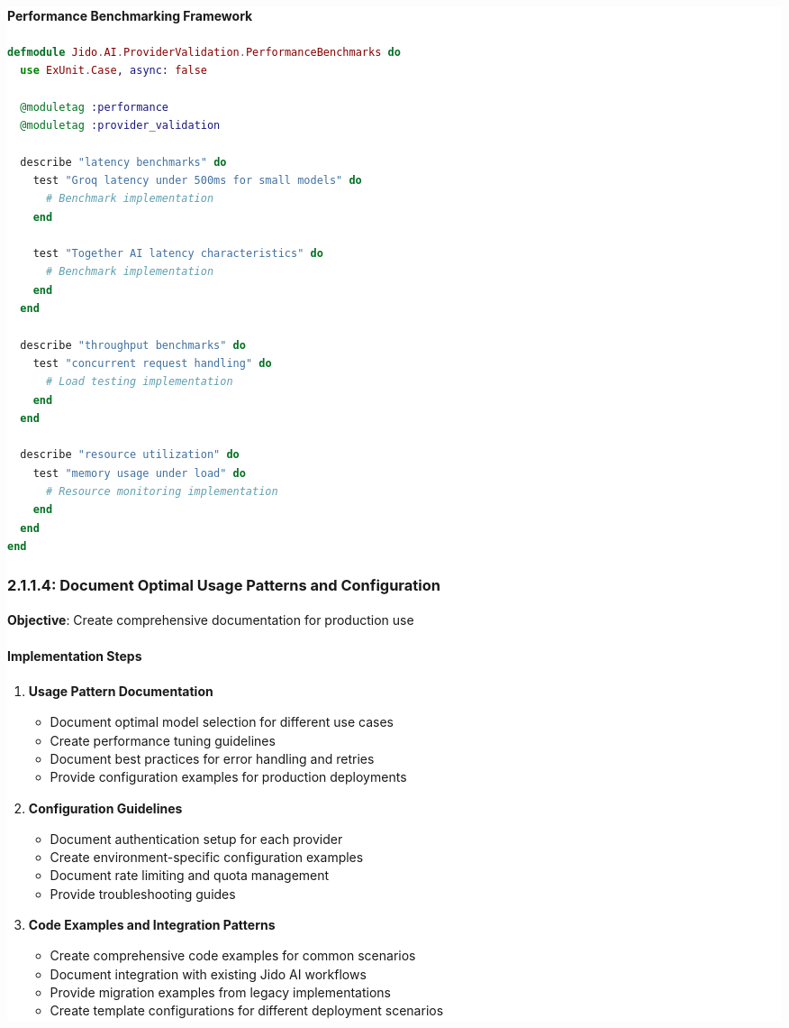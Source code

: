 #### Performance Benchmarking Framework
```elixir
defmodule Jido.AI.ProviderValidation.PerformanceBenchmarks do
  use ExUnit.Case, async: false

  @moduletag :performance
  @moduletag :provider_validation

  describe "latency benchmarks" do
    test "Groq latency under 500ms for small models" do
      # Benchmark implementation
    end

    test "Together AI latency characteristics" do
      # Benchmark implementation
    end
  end

  describe "throughput benchmarks" do
    test "concurrent request handling" do
      # Load testing implementation
    end
  end

  describe "resource utilization" do
    test "memory usage under load" do
      # Resource monitoring implementation
    end
  end
end
```

### 2.1.1.4: Document Optimal Usage Patterns and Configuration
**Objective**: Create comprehensive documentation for production use

#### Implementation Steps
1. **Usage Pattern Documentation**
   - Document optimal model selection for different use cases
   - Create performance tuning guidelines
   - Document best practices for error handling and retries
   - Provide configuration examples for production deployments

2. **Configuration Guidelines**
   - Document authentication setup for each provider
   - Create environment-specific configuration examples
   - Document rate limiting and quota management
   - Provide troubleshooting guides

3. **Code Examples and Integration Patterns**
   - Create comprehensive code examples for common scenarios
   - Document integration with existing Jido AI workflows
   - Provide migration examples from legacy implementations
   - Create template configurations for different deployment scenarios
